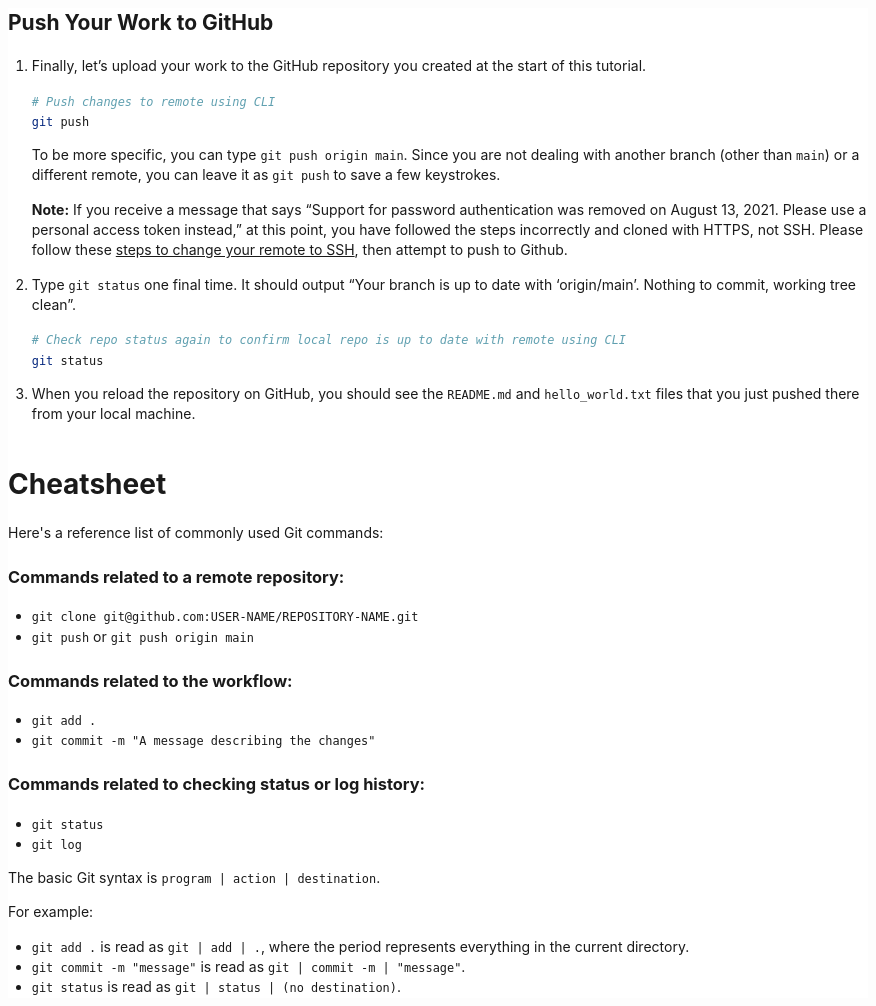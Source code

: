## Push Your Work to GitHub

1. Finally, let’s upload your work to the GitHub repository you created at the start of this tutorial.

   ```bash
   # Push changes to remote using CLI
   git push
   ```

   To be more specific, you can type `git push origin main`. Since you are not dealing with another branch (other than `main`) or a different remote, you can leave it as `git push` to save a few keystrokes.

   **Note:** If you receive a message that says “Support for password authentication was removed on August 13, 2021. Please use a personal access token instead,” at this point, you have followed the steps incorrectly and cloned with HTTPS, not SSH. Please follow these [steps to change your remote to SSH](#), then attempt to push to Github.

2. Type `git status` one final time. It should output “Your branch is up to date with ‘origin/main’. Nothing to commit, working tree clean”.

   ```bash
   # Check repo status again to confirm local repo is up to date with remote using CLI
   git status
   ```

3. When you reload the repository on GitHub, you should see the `README.md` and `hello_world.txt` files that you just pushed there from your local machine.

# Cheatsheet

Here's a reference list of commonly used Git commands:

### Commands related to a remote repository:

- `git clone git@github.com:USER-NAME/REPOSITORY-NAME.git`
- `git push` or `git push origin main`

### Commands related to the workflow:

- `git add .`
- `git commit -m "A message describing the changes"`

### Commands related to checking status or log history:

- `git status`
- `git log`

The basic Git syntax is `program | action | destination`.

For example:

- `git add .` is read as `git | add | .`, where the period represents everything in the current directory.
- `git commit -m "message"` is read as `git | commit -m | "message"`.
- `git status` is read as `git | status | (no destination)`.
